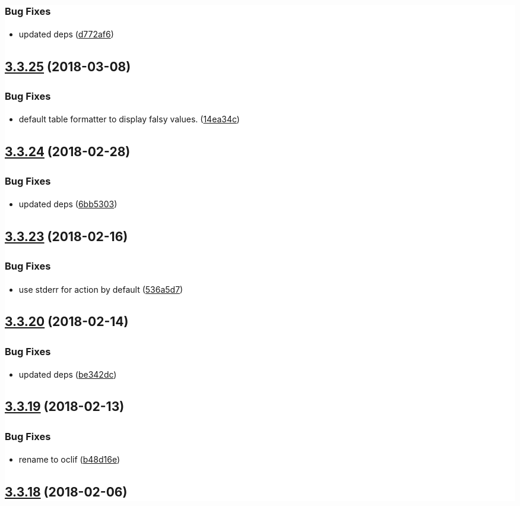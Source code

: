 
### Bug Fixes

* updated deps ([d772af6](https://github.com/oclif/cli-ux/commit/d772af6))

<a name="3.3.25"></a>
## [3.3.25](https://github.com/oclif/cli-ux/compare/6bb5303b1098826dd400faa80b09871a1044273e...v3.3.25) (2018-03-08)


### Bug Fixes

* default table formatter to display falsy values. ([14ea34c](https://github.com/oclif/cli-ux/commit/14ea34c))

<a name="3.3.24"></a>
## [3.3.24](https://github.com/oclif/cli-ux/compare/536a5d711395ea47409773a1c14ce8343229435d...v3.3.24) (2018-02-28)


### Bug Fixes

* updated deps ([6bb5303](https://github.com/oclif/cli-ux/commit/6bb5303))

<a name="3.3.23"></a>
## [3.3.23](https://github.com/oclif/cli-ux/compare/v3.3.22...v3.3.23) (2018-02-16)


### Bug Fixes

* use stderr for action by default ([536a5d7](https://github.com/oclif/cli-ux/commit/536a5d7))

<a name="3.3.20"></a>
## [3.3.20](https://github.com/oclif/cli-ux/compare/b48d16e80adc6f2cfb49524243a5e87f01465abb...v3.3.20) (2018-02-14)


### Bug Fixes

* updated deps ([be342dc](https://github.com/oclif/cli-ux/commit/be342dc))

<a name="3.3.19"></a>
## [3.3.19](https://github.com/oclif/cli-ux/compare/5ef3c8c54d58e05b25d9df225302069be73473d1...v3.3.19) (2018-02-13)


### Bug Fixes

* rename to oclif ([b48d16e](https://github.com/oclif/cli-ux/commit/b48d16e))

<a name="3.3.18"></a>
## [3.3.18](https://github.com/anycli/cli-ux/compare/02e5eac0a7f82869547744b55cb10d41d2d59305...v3.3.18) (2018-02-06)
